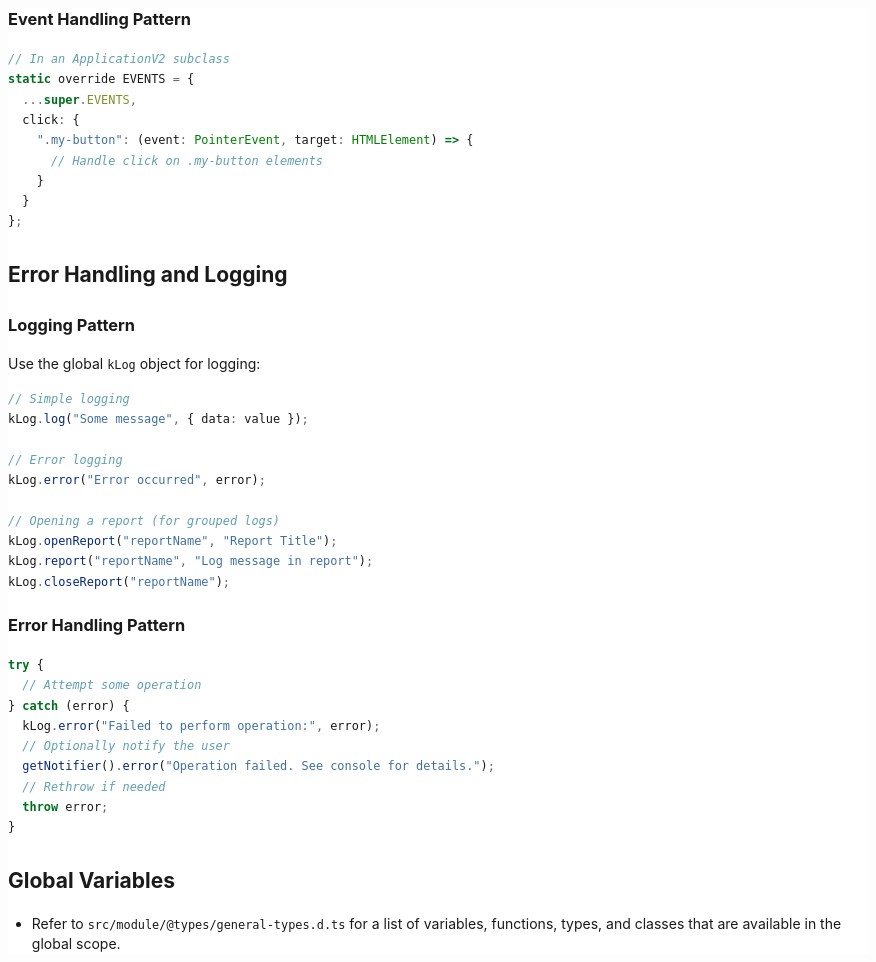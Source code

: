 ### Event Handling Pattern

```typescript
// In an ApplicationV2 subclass
static override EVENTS = {
  ...super.EVENTS,
  click: {
    ".my-button": (event: PointerEvent, target: HTMLElement) => {
      // Handle click on .my-button elements
    }
  }
};
```

## Error Handling and Logging

### Logging Pattern

Use the global `kLog` object for logging:

```typescript
// Simple logging
kLog.log("Some message", { data: value });

// Error logging
kLog.error("Error occurred", error);

// Opening a report (for grouped logs)
kLog.openReport("reportName", "Report Title");
kLog.report("reportName", "Log message in report");
kLog.closeReport("reportName");
```

### Error Handling Pattern

```typescript
try {
  // Attempt some operation
} catch (error) {
  kLog.error("Failed to perform operation:", error);
  // Optionally notify the user
  getNotifier().error("Operation failed. See console for details.");
  // Rethrow if needed
  throw error;
}
```

## Global Variables

- Refer to `src/module/@types/general-types.d.ts` for a list of variables, functions, types, and classes that are available in the global scope.
